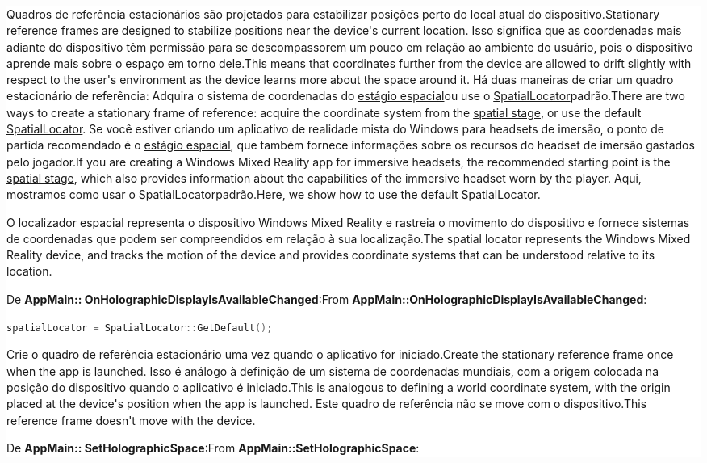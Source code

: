 <span data-ttu-id="f9fbf-154">Quadros de referência estacionários são projetados para estabilizar posições perto do local atual do dispositivo.</span><span class="sxs-lookup"><span data-stu-id="f9fbf-154">Stationary reference frames are designed to stabilize positions near the device's current location.</span></span> <span data-ttu-id="f9fbf-155">Isso significa que as coordenadas mais adiante do dispositivo têm permissão para se descompassorem um pouco em relação ao ambiente do usuário, pois o dispositivo aprende mais sobre o espaço em torno dele.</span><span class="sxs-lookup"><span data-stu-id="f9fbf-155">This means that coordinates further from the device are allowed to drift slightly with respect to the user's environment as the device learns more about the space around it.</span></span> <span data-ttu-id="f9fbf-156">Há duas maneiras de criar um quadro estacionário de referência: Adquira o sistema de coordenadas do [estágio espacial](coordinate-systems-in-directx.md#place-holograms-in-the-world-using-a-spatial-stage)ou use o <a href="https://docs.microsoft.com/uwp/api/windows.perception.spatial.spatiallocator" target="_blank">SpatialLocator</a>padrão.</span><span class="sxs-lookup"><span data-stu-id="f9fbf-156">There are two ways to create a stationary frame of reference: acquire the coordinate system from the [spatial stage](coordinate-systems-in-directx.md#place-holograms-in-the-world-using-a-spatial-stage), or use the default <a href="https://docs.microsoft.com/uwp/api/windows.perception.spatial.spatiallocator" target="_blank">SpatialLocator</a>.</span></span> <span data-ttu-id="f9fbf-157">Se você estiver criando um aplicativo de realidade mista do Windows para headsets de imersão, o ponto de partida recomendado é o [estágio espacial](coordinate-systems-in-directx.md#place-holograms-in-the-world-using-a-spatial-stage), que também fornece informações sobre os recursos do headset de imersão gastados pelo jogador.</span><span class="sxs-lookup"><span data-stu-id="f9fbf-157">If you are creating a Windows Mixed Reality app for immersive headsets, the recommended starting point is the [spatial stage](coordinate-systems-in-directx.md#place-holograms-in-the-world-using-a-spatial-stage), which also provides information about the capabilities of the immersive headset worn by the player.</span></span> <span data-ttu-id="f9fbf-158">Aqui, mostramos como usar o <a href="https://docs.microsoft.com/uwp/api/windows.perception.spatial.spatiallocator" target="_blank">SpatialLocator</a>padrão.</span><span class="sxs-lookup"><span data-stu-id="f9fbf-158">Here, we show how to use the default <a href="https://docs.microsoft.com/uwp/api/windows.perception.spatial.spatiallocator" target="_blank">SpatialLocator</a>.</span></span>

<span data-ttu-id="f9fbf-159">O localizador espacial representa o dispositivo Windows Mixed Reality e rastreia o movimento do dispositivo e fornece sistemas de coordenadas que podem ser compreendidos em relação à sua localização.</span><span class="sxs-lookup"><span data-stu-id="f9fbf-159">The spatial locator represents the Windows Mixed Reality device, and tracks the motion of the device and provides coordinate systems that can be understood relative to its location.</span></span>

<span data-ttu-id="f9fbf-160">De **AppMain:: OnHolographicDisplayIsAvailableChanged**:</span><span class="sxs-lookup"><span data-stu-id="f9fbf-160">From **AppMain::OnHolographicDisplayIsAvailableChanged**:</span></span>

```cpp
spatialLocator = SpatialLocator::GetDefault();
```

<span data-ttu-id="f9fbf-161">Crie o quadro de referência estacionário uma vez quando o aplicativo for iniciado.</span><span class="sxs-lookup"><span data-stu-id="f9fbf-161">Create the stationary reference frame once when the app is launched.</span></span> <span data-ttu-id="f9fbf-162">Isso é análogo à definição de um sistema de coordenadas mundiais, com a origem colocada na posição do dispositivo quando o aplicativo é iniciado.</span><span class="sxs-lookup"><span data-stu-id="f9fbf-162">This is analogous to defining a world coordinate system, with the origin placed at the device's position when the app is launched.</span></span> <span data-ttu-id="f9fbf-163">Este quadro de referência não se move com o dispositivo.</span><span class="sxs-lookup"><span data-stu-id="f9fbf-163">This reference frame doesn't move with the device.</span></span>

<span data-ttu-id="f9fbf-164">De **AppMain:: SetHolographicSpace**:</span><span class="sxs-lookup"><span data-stu-id="f9fbf-164">From **AppMain::SetHolographicSpace**:</span></span>
